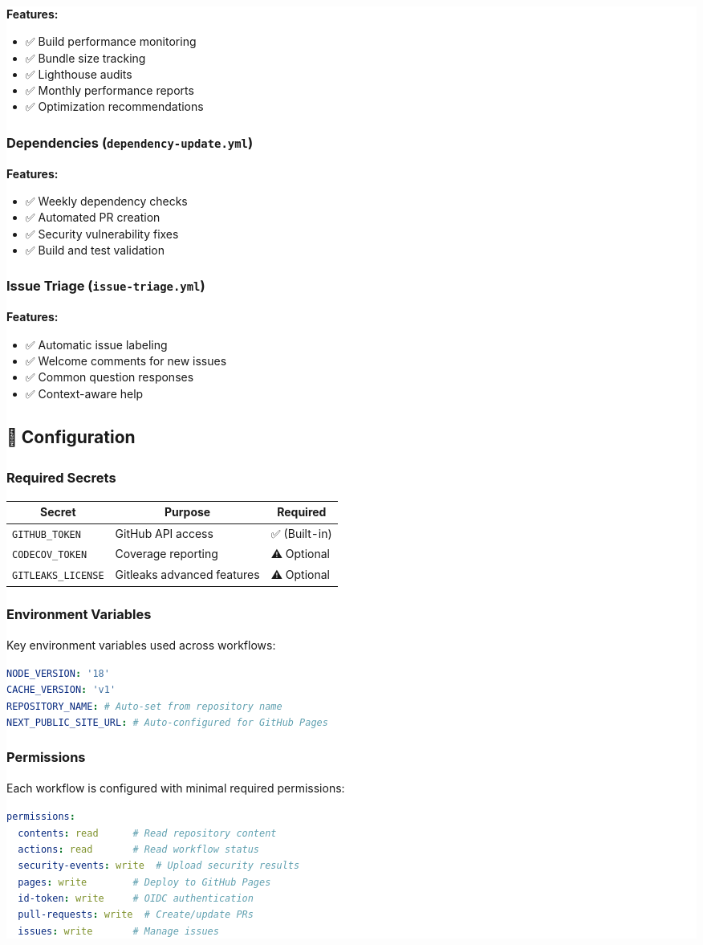 **Features:**
- ✅ Build performance monitoring
- ✅ Bundle size tracking
- ✅ Lighthouse audits
- ✅ Monthly performance reports
- ✅ Optimization recommendations

### Dependencies (`dependency-update.yml`)

**Features:**
- ✅ Weekly dependency checks
- ✅ Automated PR creation
- ✅ Security vulnerability fixes
- ✅ Build and test validation

### Issue Triage (`issue-triage.yml`)

**Features:**
- ✅ Automatic issue labeling
- ✅ Welcome comments for new issues
- ✅ Common question responses
- ✅ Context-aware help

## 🔧 Configuration

### Required Secrets

| Secret | Purpose | Required |
|--------|---------|----------|
| `GITHUB_TOKEN` | GitHub API access | ✅ (Built-in) |
| `CODECOV_TOKEN` | Coverage reporting | ⚠️ Optional |
| `GITLEAKS_LICENSE` | Gitleaks advanced features | ⚠️ Optional |

### Environment Variables

Key environment variables used across workflows:

```yaml
NODE_VERSION: '18'
CACHE_VERSION: 'v1'
REPOSITORY_NAME: # Auto-set from repository name
NEXT_PUBLIC_SITE_URL: # Auto-configured for GitHub Pages
```

### Permissions

Each workflow is configured with minimal required permissions:

```yaml
permissions:
  contents: read      # Read repository content
  actions: read       # Read workflow status
  security-events: write  # Upload security results
  pages: write        # Deploy to GitHub Pages
  id-token: write     # OIDC authentication
  pull-requests: write  # Create/update PRs
  issues: write       # Manage issues
```

